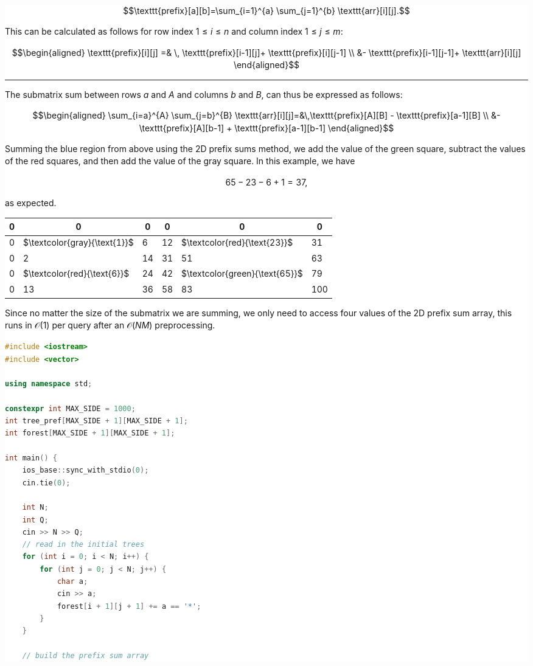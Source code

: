 $$\texttt{prefix}[a][b]=\sum_{i=1}^{a} \sum_{j=1}^{b} \texttt{arr}[i][j].$$

This can be calculated as follows for row index $1 \leq i \leq n$ and column
index $1 \leq j \leq m$:

$$\begin{aligned} \texttt{prefix}[i][j] =& \, \texttt{prefix}[i-1][j]+ \texttt{prefix}[i][j-1] \\ &- \texttt{prefix}[i-1][j-1]+ \texttt{arr}[i][j] \end{aligned}$$

---

The submatrix sum between rows $a$ and $A$ and columns $b$ and $B$, can thus be
expressed as follows:

$$\begin{aligned} \sum_{i=a}^{A} \sum_{j=b}^{B} \texttt{arr}[i][j]=&\,\texttt{prefix}[A][B] - \texttt{prefix}[a-1][B] \\ &- \texttt{prefix}[A][b-1] + \texttt{prefix}[a-1][b-1] \end{aligned}$$

Summing the blue region from above using the 2D prefix sums method, we add the
value of the green square, subtract the values of the red squares, and then add
the value of the gray square. In this example, we have

$$65-23-6+1 = 37,$$

as expected.

| 0   | 0                            | 0   | 0   | 0                              | 0   |
| --- | ---------------------------- | --- | --- | ------------------------------ | --- |
| 0   | $\textcolor{gray}{\text{1}}$ | 6   | 12  | $\textcolor{red}{\text{23}}$   | 31  |
| 0   | 2                            | 14  | 31  | 51                             | 63  |
| 0   | $\textcolor{red}{\text{6}}$  | 24  | 42  | $\textcolor{green}{\text{65}}$ | 79  |
| 0   | 13                           | 36  | 58  | 83                             | 100 |

Since no matter the size of the submatrix we are summing, we only need to access
four values of the 2D prefix sum array, this runs in
$\mathcal{O}(1)$
per query
after an
$\mathcal{O}(NM)$
preprocessing.

```c++
#include <iostream>
#include <vector>

using namespace std;

constexpr int MAX_SIDE = 1000;
int tree_pref[MAX_SIDE + 1][MAX_SIDE + 1];
int forest[MAX_SIDE + 1][MAX_SIDE + 1];

int main() {
	ios_base::sync_with_stdio(0);
	cin.tie(0);

	int N;
	int Q;
	cin >> N >> Q;
	// read in the initial trees
	for (int i = 0; i < N; i++) {
		for (int j = 0; j < N; j++) {
			char a;
			cin >> a;
			forest[i + 1][j + 1] += a == '*';
		}
	}

	// build the prefix sum array
```